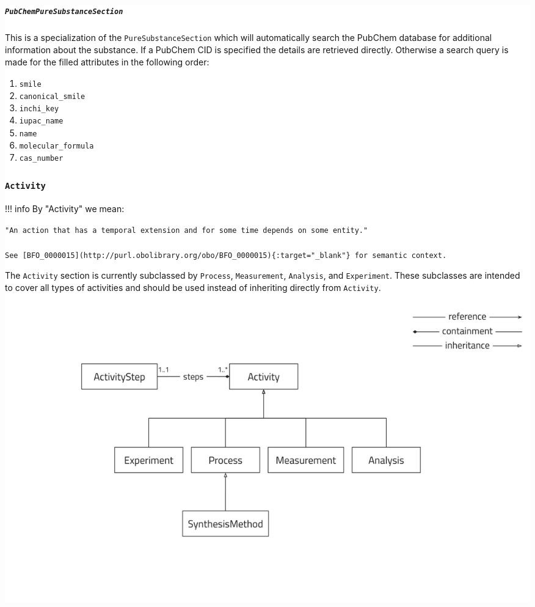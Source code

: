 
##### `PubChemPureSubstanceSection`

This is a specialization of the `PureSubstanceSection` which will automatically search the
PubChem database for additional information about the substance.
If a PubChem CID is specified the details are retrieved directly.
Otherwise a search query is made for the filled attributes in the following order:

1. `smile`
2. `canonical_smile`
3. `inchi_key`
4. `iupac_name`
5. `name`
6. `molecular_formula`
7. `cas_number`

### `Activity`

!!! info
    By "Activity" we mean:

    "An action that has a temporal extension and for some time depends on some entity."

    See [BFO_0000015](http://purl.obolibrary.org/obo/BFO_0000015){:target="_blank"} for semantic context.

The `Activity` section is currently subclassed by `Process`, `Measurement`, `Analysis`,
and `Experiment`.
These subclasses are intended to cover all types of activities and should be used instead
of inheriting directly from `Activity`.

![activity sections](images/activity-sections.svg)
